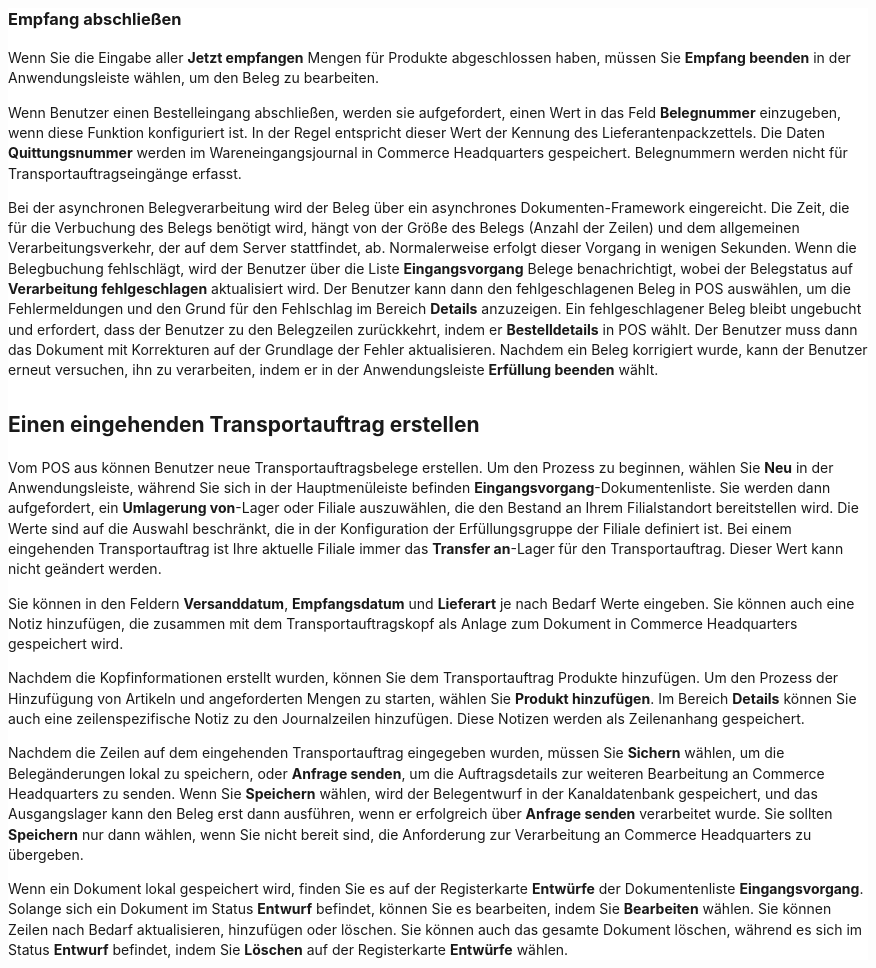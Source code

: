 ### <a name="finish-receiving"></a>Empfang abschließen

Wenn Sie die Eingabe aller **Jetzt empfangen** Mengen für Produkte abgeschlossen haben, müssen Sie **Empfang beenden** in der Anwendungsleiste wählen, um den Beleg zu bearbeiten.

Wenn Benutzer einen Bestelleingang abschließen, werden sie aufgefordert, einen Wert in das Feld **Belegnummer** einzugeben, wenn diese Funktion konfiguriert ist. In der Regel entspricht dieser Wert der Kennung des Lieferantenpackzettels. Die Daten **Quittungsnummer** werden im Wareneingangsjournal in Commerce Headquarters gespeichert. Belegnummern werden nicht für Transportauftragseingänge erfasst.

Bei der asynchronen Belegverarbeitung wird der Beleg über ein asynchrones Dokumenten-Framework eingereicht. Die Zeit, die für die Verbuchung des Belegs benötigt wird, hängt von der Größe des Belegs (Anzahl der Zeilen) und dem allgemeinen Verarbeitungsverkehr, der auf dem Server stattfindet, ab. Normalerweise erfolgt dieser Vorgang in wenigen Sekunden. Wenn die Belegbuchung fehlschlägt, wird der Benutzer über die Liste **Eingangsvorgang** Belege benachrichtigt, wobei der Belegstatus auf **Verarbeitung fehlgeschlagen** aktualisiert wird. Der Benutzer kann dann den fehlgeschlagenen Beleg in POS auswählen, um die Fehlermeldungen und den Grund für den Fehlschlag im Bereich **Details** anzuzeigen. Ein fehlgeschlagener Beleg bleibt ungebucht und erfordert, dass der Benutzer zu den Belegzeilen zurückkehrt, indem er **Bestelldetails** in POS wählt. Der Benutzer muss dann das Dokument mit Korrekturen auf der Grundlage der Fehler aktualisieren. Nachdem ein Beleg korrigiert wurde, kann der Benutzer erneut versuchen, ihn zu verarbeiten, indem er in der Anwendungsleiste **Erfüllung beenden** wählt.

## <a name="create-an-inbound-transfer-order"></a>Einen eingehenden Transportauftrag erstellen

Vom POS aus können Benutzer neue Transportauftragsbelege erstellen. Um den Prozess zu beginnen, wählen Sie **Neu** in der Anwendungsleiste, während Sie sich in der Hauptmenüleiste befinden **Eingangsvorgang**-Dokumentenliste. Sie werden dann aufgefordert, ein **Umlagerung von**-Lager oder Filiale auszuwählen, die den Bestand an Ihrem Filialstandort bereitstellen wird. Die Werte sind auf die Auswahl beschränkt, die in der Konfiguration der Erfüllungsgruppe der Filiale definiert ist. Bei einem eingehenden Transportauftrag ist Ihre aktuelle Filiale immer das **Transfer an**-Lager für den Transportauftrag. Dieser Wert kann nicht geändert werden.

Sie können in den Feldern **Versanddatum**, **Empfangsdatum** und **Lieferart** je nach Bedarf Werte eingeben. Sie können auch eine Notiz hinzufügen, die zusammen mit dem Transportauftragskopf als Anlage zum Dokument in Commerce Headquarters gespeichert wird.

Nachdem die Kopfinformationen erstellt wurden, können Sie dem Transportauftrag Produkte hinzufügen. Um den Prozess der Hinzufügung von Artikeln und angeforderten Mengen zu starten, wählen Sie **Produkt hinzufügen**. Im Bereich **Details** können Sie auch eine zeilenspezifische Notiz zu den Journalzeilen hinzufügen. Diese Notizen werden als Zeilenanhang gespeichert.

Nachdem die Zeilen auf dem eingehenden Transportauftrag eingegeben wurden, müssen Sie **Sichern** wählen, um die Belegänderungen lokal zu speichern, oder **Anfrage senden**, um die Auftragsdetails zur weiteren Bearbeitung an Commerce Headquarters zu senden. Wenn Sie **Speichern** wählen, wird der Belegentwurf in der Kanaldatenbank gespeichert, und das Ausgangslager kann den Beleg erst dann ausführen, wenn er erfolgreich über **Anfrage senden** verarbeitet wurde. Sie sollten **Speichern** nur dann wählen, wenn Sie nicht bereit sind, die Anforderung zur Verarbeitung an Commerce Headquarters zu übergeben.

Wenn ein Dokument lokal gespeichert wird, finden Sie es auf der Registerkarte **Entwürfe** der Dokumentenliste **Eingangsvorgang**. Solange sich ein Dokument im Status **Entwurf** befindet, können Sie es bearbeiten, indem Sie **Bearbeiten** wählen. Sie können Zeilen nach Bedarf aktualisieren, hinzufügen oder löschen. Sie können auch das gesamte Dokument löschen, während es sich im Status **Entwurf** befindet, indem Sie **Löschen** auf der Registerkarte **Entwürfe** wählen.
